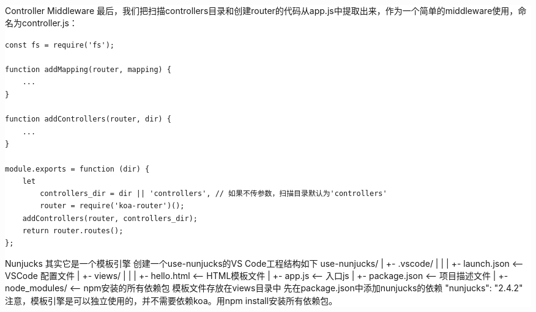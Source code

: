Controller Middleware
最后，我们把扫描controllers目录和创建router的代码从app.js中提取出来，作为一个简单的middleware使用，命名为controller.js：
```
const fs = require('fs');

function addMapping(router, mapping) {
    ...
}

function addControllers(router, dir) {
    ...
}

module.exports = function (dir) {
    let
        controllers_dir = dir || 'controllers', // 如果不传参数，扫描目录默认为'controllers'
        router = require('koa-router')();
    addControllers(router, controllers_dir);
    return router.routes();
};
```

Nunjucks
其实它是一个模板引擎
创建一个use-nunjucks的VS Code工程结构如下
use-nunjucks/
|
+- .vscode/
|  |
|  +- launch.json <-- VSCode 配置文件
|
+- views/
|  |
|  +- hello.html <-- HTML模板文件
|
+- app.js <-- 入口js
|
+- package.json <-- 项目描述文件
|
+- node_modules/ <-- npm安装的所有依赖包
模板文件存放在views目录中
先在package.json中添加nunjucks的依赖
"nunjucks": "2.4.2"
注意，模板引擎是可以独立使用的，并不需要依赖koa。用npm install安装所有依赖包。


